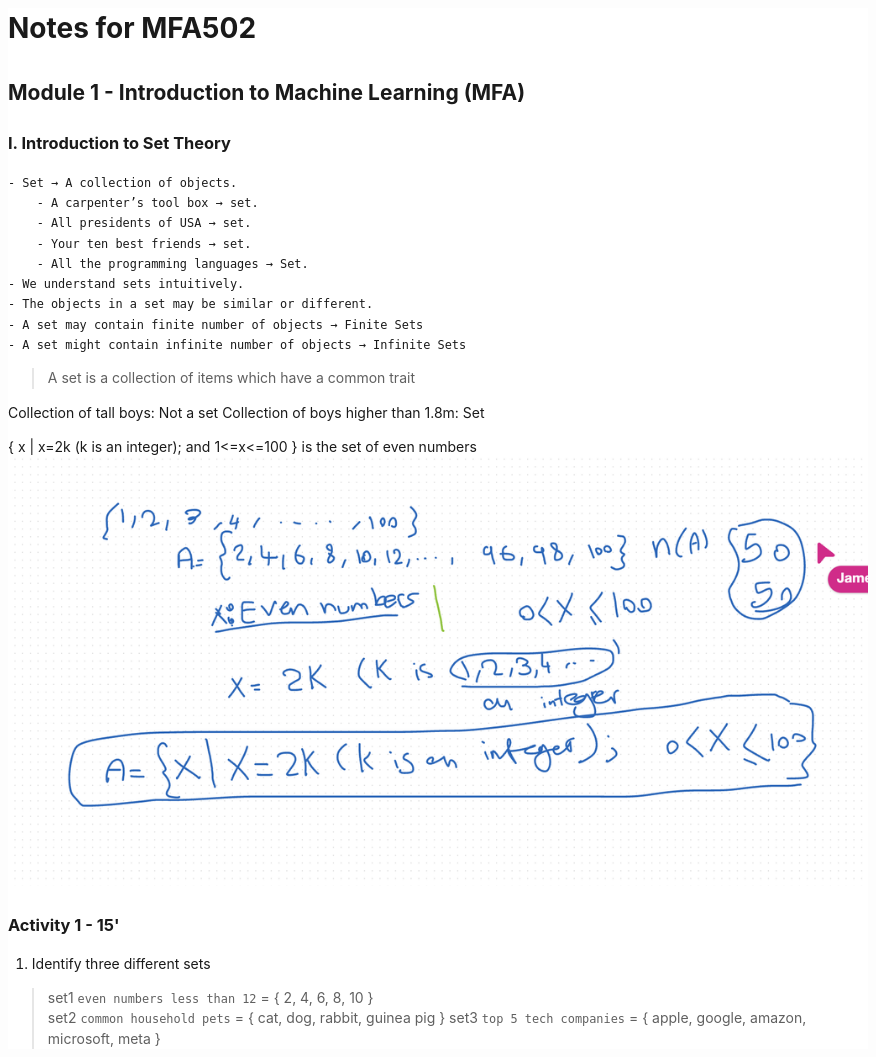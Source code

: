 # Notes for MFA502

## Module 1 - Introduction to Machine Learning (MFA)

### I. Introduction to Set Theory
    - Set → A collection of objects.
        - A carpenter’s tool box → set.
        - All presidents of USA → set.
        - Your ten best friends → set.
        - All the programming languages → Set.
    - We understand sets intuitively.
    - The objects in a set may be similar or different.
    - A set may contain finite number of objects → Finite Sets
    - A set might contain infinite number of objects → Infinite Sets
> A set is a collection of items which have a common trait

Collection of tall boys: Not a set
Collection of boys higher than 1.8m: Set

{ x | x=2k (k is an integer); and 1<=x<=100 } is the set of even numbers
![set of even numbers](./module_01_introduction-to-sets-functions-and-vectors/setOfEvenNumbers.png)

### Activity 1 - 15'
1) Identify three different sets
> set1 `even numbers less than 12` = { 2, 4, 6, 8, 10 }  
> set2 `common household pets` = { cat, dog, rabbit, guinea pig } 
> set3 `top 5 tech companies` = { apple, google, amazon, microsoft, meta } 
